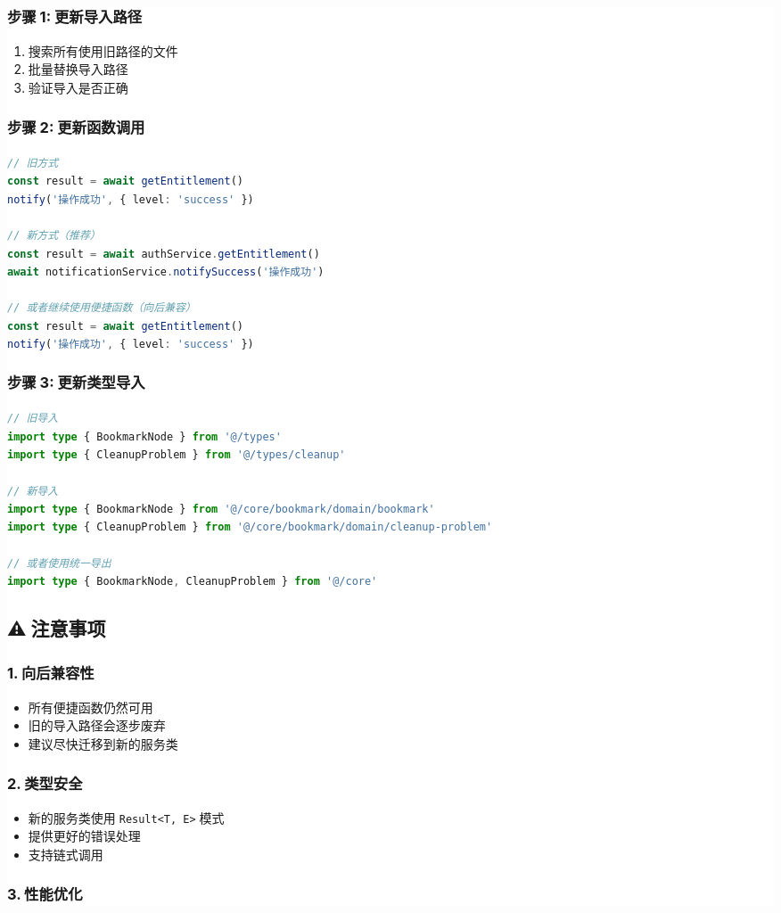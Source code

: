 ### 步骤 1: 更新导入路径

1. 搜索所有使用旧路径的文件
2. 批量替换导入路径
3. 验证导入是否正确

### 步骤 2: 更新函数调用

```typescript
// 旧方式
const result = await getEntitlement()
notify('操作成功', { level: 'success' })

// 新方式（推荐）
const result = await authService.getEntitlement()
await notificationService.notifySuccess('操作成功')

// 或者继续使用便捷函数（向后兼容）
const result = await getEntitlement()
notify('操作成功', { level: 'success' })
```

### 步骤 3: 更新类型导入

```typescript
// 旧导入
import type { BookmarkNode } from '@/types'
import type { CleanupProblem } from '@/types/cleanup'

// 新导入
import type { BookmarkNode } from '@/core/bookmark/domain/bookmark'
import type { CleanupProblem } from '@/core/bookmark/domain/cleanup-problem'

// 或者使用统一导出
import type { BookmarkNode, CleanupProblem } from '@/core'
```

## ⚠️ 注意事项

### 1. 向后兼容性

- 所有便捷函数仍然可用
- 旧的导入路径会逐步废弃
- 建议尽快迁移到新的服务类

### 2. 类型安全

- 新的服务类使用 `Result<T, E>` 模式
- 提供更好的错误处理
- 支持链式调用

### 3. 性能优化
